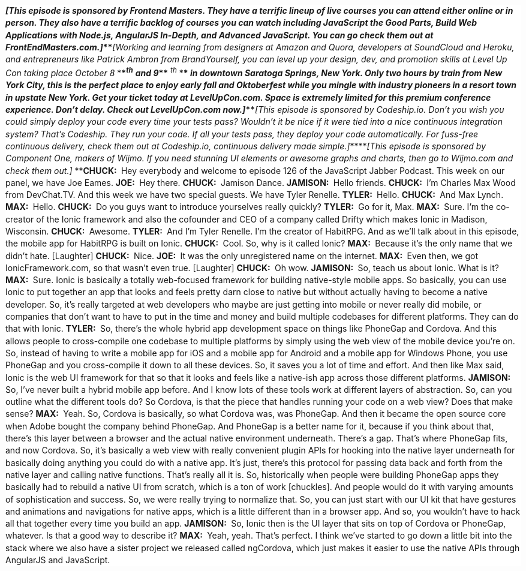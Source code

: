 **_[This episode is sponsored by Frontend Masters. They have a terrific lineup of live courses you can attend either online or in person. They also have a terrific backlog of courses you can watch including JavaScript the Good Parts, Build Web Applications with Node.js, AngularJS In-Depth, and Advanced JavaScript. You can go check them out at FrontEndMasters.com.]_\*\***_[Working and learning from designers at Amazon and Quora, developers at SoundCloud and Heroku, and entrepreneurs like Patrick Ambron from BrandYourself, you can level up your design, dev, and promotion skills at Level Up Con taking place October 8_ \***\*_<sup>th</sup>_** **_and 9_\*\*** _<sup>th</sup>_ \***\* _in downtown Saratoga Springs, New York. Only two hours by train from New York City, this is the perfect place to enjoy early fall and Oktoberfest while you mingle with industry pioneers in a resort town in upstate New York. Get your ticket today at LevelUpCon.com. Space is extremely limited for this premium conference experience. Don’t delay. Check out LevelUpCon.com now.]_\*\***_[This episode is sponsored by Codeship.io. Don’t you wish you could simply deploy your code every time your tests pass? Wouldn’t it be nice if it were tied into a nice continuous integration system? That’s Codeship. They run your code. If all your tests pass, they deploy your code automatically. For fuss-free continuous delivery, check them out at Codeship.io, continuous delivery made simple.]_\***\*_[This episode is sponsored by Component One, makers of Wijmo. If you need stunning UI elements or awesome graphs and charts, then go to Wijmo.com and check them out.]_ \*\***CHUCK:&nbsp;** Hey everybody and welcome to episode 126 of the JavaScript Jabber Podcast. This week on our panel, we have Joe Eames. **JOE:&nbsp;** Hey there. **CHUCK:&nbsp;** Jamison Dance. **JAMISON:&nbsp;** Hello friends. **CHUCK:&nbsp;** I’m Charles Max Wood from DevChat.TV. And this week we have two special guests. We have Tyler Renelle. **TYLER:&nbsp;** Hello. **CHUCK:&nbsp;** And Max Lynch. **MAX:&nbsp;** Hello. **CHUCK:&nbsp;** Do you guys want to introduce yourselves really quickly? **TYLER:&nbsp;** Go for it, Max. **MAX:&nbsp;** Sure. I’m the co-creator of the Ionic framework and also the cofounder and CEO of a company called Drifty which makes Ionic in Madison, Wisconsin. **CHUCK:&nbsp;** Awesome. **TYLER:&nbsp;** And I’m Tyler Renelle. I’m the creator of HabitRPG. And as we’ll talk about in this episode, the mobile app for HabitRPG is built on Ionic. **CHUCK:&nbsp;** Cool. So, why is it called Ionic? **MAX:&nbsp;** Because it’s the only name that we didn’t hate. [Laughter] **CHUCK:&nbsp;** Nice. **JOE:&nbsp;** It was the only unregistered name on the internet. **MAX:&nbsp;** Even then, we got IonicFramework.com, so that wasn’t even true. [Laughter] **CHUCK:&nbsp;** Oh wow. **JAMISON:&nbsp;** So, teach us about Ionic. What is it? **MAX:&nbsp;** Sure. Ionic is basically a totally web-focused framework for building native-style mobile apps. So basically, you can use Ionic to put together an app that looks and feels pretty darn close to native but without actually having to become a native developer. So, it’s really targeted at web developers who maybe are just getting into mobile or never really did mobile, or companies that don’t want to have to put in the time and money and build multiple codebases for different platforms. They can do that with Ionic. **TYLER:&nbsp;** So, there’s the whole hybrid app development space on things like PhoneGap and Cordova. And this allows people to cross-compile one codebase to multiple platforms by simply using the web view of the mobile device you’re on. So, instead of having to write a mobile app for iOS and a mobile app for Android and a mobile app for Windows Phone, you use PhoneGap and you cross-compile it down to all these devices. So, it saves you a lot of time and effort. And then like Max said, Ionic is the web UI framework for that so that it looks and feels like a native-ish app across those different platforms. **JAMISON:&nbsp;** So, I’ve never built a hybrid mobile app before. And I know lots of these tools work at different layers of abstraction. So, can you outline what the different tools do? So Cordova, is that the piece that handles running your code on a web view? Does that make sense? **MAX:&nbsp;** Yeah. So, Cordova is basically, so what Cordova was, was PhoneGap. And then it became the open source core when Adobe bought the company behind PhoneGap. And PhoneGap is a better name for it, because if you think about that, there’s this layer between a browser and the actual native environment underneath. There’s a gap. That’s where PhoneGap fits, and now Cordova. So, it’s basically a web view with really convenient plugin APIs for hooking into the native layer underneath for basically doing anything you could do with a native app. It’s just, there’s this protocol for passing data back and forth from the native layer and calling native functions. That’s really all it is. So, historically when people were building PhoneGap apps they basically had to rebuild a native UI from scratch, which is a ton of work [chuckles]. And people would do it with varying amounts of sophistication and success. So, we were really trying to normalize that. So, you can just start with our UI kit that have gestures and animations and navigations for native apps, which is a little different than in a browser app. And so, you wouldn’t have to hack all that together every time you build an app. **JAMISON:&nbsp;** So, Ionic then is the UI layer that sits on top of Cordova or PhoneGap, whatever. Is that a good way to describe it? **MAX:&nbsp;** Yeah, yeah. That’s perfect. I think we’ve started to go down a little bit into the stack where we also have a sister project we released called ngCordova, which just makes it easier to use the native APIs through AngularJS and JavaScript.